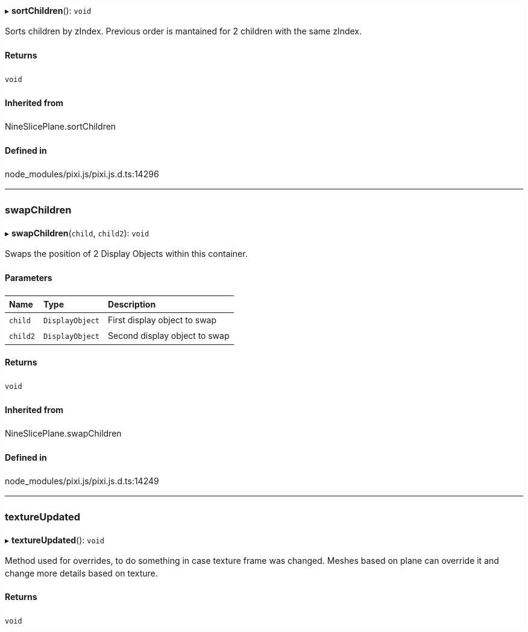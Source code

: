 ▸ **sortChildren**(): `void`

Sorts children by zIndex. Previous order is mantained for 2 children with the same zIndex.

#### Returns

`void`

#### Inherited from

NineSlicePlane.sortChildren

#### Defined in

node_modules/pixi.js/pixi.js.d.ts:14296

___

### swapChildren

▸ **swapChildren**(`child`, `child2`): `void`

Swaps the position of 2 Display Objects within this container.

#### Parameters

| Name | Type | Description |
| :------ | :------ | :------ |
| `child` | `DisplayObject` | First display object to swap |
| `child2` | `DisplayObject` | Second display object to swap |

#### Returns

`void`

#### Inherited from

NineSlicePlane.swapChildren

#### Defined in

node_modules/pixi.js/pixi.js.d.ts:14249

___

### textureUpdated

▸ **textureUpdated**(): `void`

Method used for overrides, to do something in case texture frame was changed.
Meshes based on plane can override it and change more details based on texture.

#### Returns

`void`
